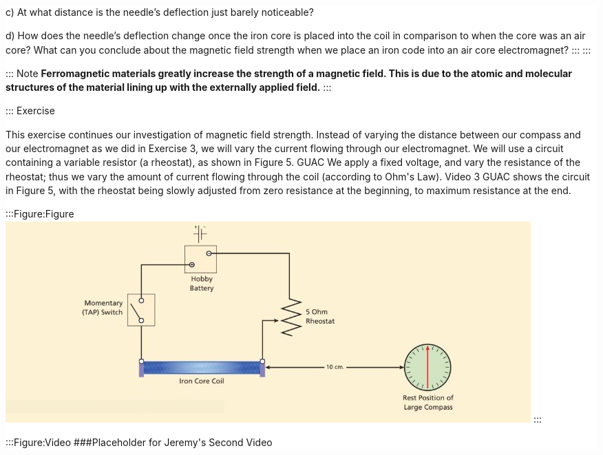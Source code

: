 c) At what distance is the needle&rsquo;s deflection just barely noticeable?

d) How does the needle&rsquo;s deflection change once the iron core is placed into the coil in comparison to when the core was an air core? What can you conclude about the magnetic field strength when we place an iron code into an air core electromagnet?
:::
:::


::: Note
**Ferromagnetic materials greatly increase the strength of a magnetic field. This is due to the atomic and molecular structures of the material lining up with the externally applied field.**
:::

::: Exercise

This exercise continues our investigation of magnetic field strength. Instead of varying the distance between our compass and our electromagnet as we did in Exercise 3, we will vary the current flowing through our electromagnet. We will use a circuit containing a variable resistor  (a rheostat), as shown in Figure 5. GUAC We apply a fixed voltage, and vary the resistance of the rheostat; thus we vary the amount of current flowing through the coil (according to Ohm's Law). Video 3 GUAC shows the circuit in Figure 5, with the rheostat being slowly adjusted from zero resistance at the beginning, to maximum resistance at the end.

:::Figure:Figure
![Figure 2.2 – Wiring diagram showing rheostat in series.](imgs/Figure2.2_Wiring_rheostat_inseries.jpg)
:::


:::Figure:Video
###Placeholder for Jeremy's Second Video
